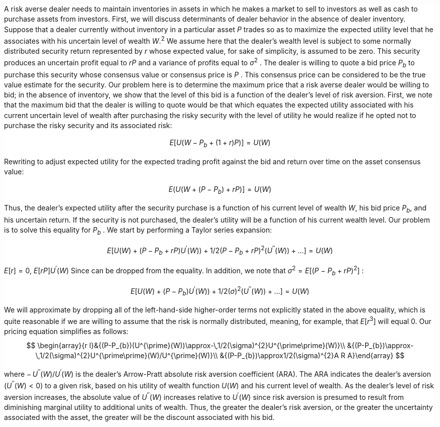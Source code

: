 A risk averse dealer needs to maintain inventories in assets in which he makes a market to sell to investors as well as cash to purchase assets from investors. First, we will discuss determinants of dealer behavior in the absence of dealer inventory. Suppose that a dealer currently without inventory in a particular asset    $P$   trades so as to maximize the expected utility level that he associates with his uncertain level of wealth    $W.^{2}$    We assume here that the dealer’s wealth level is subject to some normally distributed security return represented by  $r$   whose expected value, for sake of simplicity, is assumed to be zero. This security produces an uncertain profit equal to    $r P$   and a variance of profits equal to    $\sigma^{2}$  . The dealer is willing to quote a bid price    $P_{b}$   to purchase this security whose consensus value or consensus price is    $P$  . This consensus price can be considered to be the true value estimate for the security. Our problem here is to determine the maximum price that a risk averse dealer would be willing to bid; in the absence of inventory, we show that the level of this bid is a function of the dealer’s level of risk aversion. First, we note that the maximum bid that the dealer is willing to quote would be that which equates the expected utility associated with his current uncertain level of wealth after purchasing the risky security with the level of utility he would realize if he opted not to purchase the risky security and its associated risk:  

$$
E[U(W-P_{b}+(1+r)P)]=U(W)
$$  

Rewriting to adjust expected utility for the expected trading profit against the bid and return over time on the asset consensus value:  

$$
E(U(W+(P-P_{b})+r P)]=U(W)
$$  

Thus, the dealer’s expected utility after the security purchase is a function of his current level of wealth    $W,$   his bid price    $P_{b},$   and his uncertain return. If the security is not purchased, the dealer’s utility will be a function of his current wealth level. Our problem is to solve this equality for  $P_{b}$  . We start by performing a Taylor series expansion:  

$$
E[U(W)+(P-P_{b}+r P)U^{\prime}(W))+{1/2}(P-P_{b}+r P)^{2}(U^{\prime\prime}(W))+\ldots]=U(W)
$$  

$E[r]=0,\ E[r P]U^{\prime}(W)$  Since    can be dropped from the equality. In addition, we note that  $\sigma^{2}=E[(P\mathrm{~-~}P_{b}+r P)^{2}]$  :  

$$
E[U(W)+(P-P_{b})U^{\prime}(W))+1/2(\sigma)^{2}(U^{\prime\prime}(W))+\ldots]=U(W)
$$  

We will approximate by dropping all of the left-hand-side higher-order terms not explicitly stated in the above equality, which is quite reasonable if we are willing to assume that the risk is normally distributed, meaning, for example, that  $E[r^{3}]$   will equal 0. Our pricing equation simplifies as follows:  
$$
\begin{array}{r l}&{(P-P_{b})(U^{\prime}(W))\approx-\,1/2(\sigma)^{2}U^{\prime\prime}(W)}\\ &{(P-P_{b})\approx-\,1/2(\sigma)^{2}U^{\prime\prime}(W)/U^{\prime}(W)}\\ &{(P-P_{b})\approx1/2(\sigma)^{2}A R A}\end{array}
$$  

where    $-\,U^{\prime\prime}(W)/U^{\prime}(W)$   is the dealer’s  Arrow-Pratt absolute risk aversion coefficient  (ARA). The ARA indicates the dealer’s aversion   $(U^{\prime\prime}(W)<0)$   to a given risk, based on his utility of wealth function    $U(W)$   and his current level of wealth. As the dealer’s level of risk aversion increases, the absolute value of    $U^{\prime\prime}(W)$   increases relative to    $U^{\prime}(W)$   since risk aversion is presumed to result from diminishing marginal utility to additional units of wealth. Thus, the greater the dealer’s risk aversion, or the greater the uncertainty associated with the asset, the greater will be the discount associated with his bid.  
